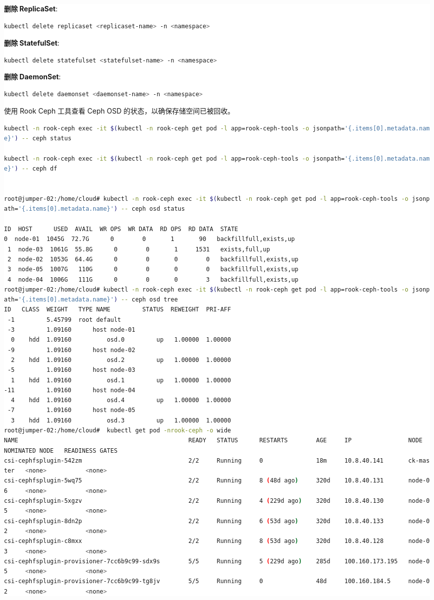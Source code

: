    **删除 ReplicaSet**:
   
   ```sh
kubectl delete replicaset <replicaset-name> -n <namespace>
   ```

   **删除 StatefulSet**:
   
   ```sh
   kubectl delete statefulset <statefulset-name> -n <namespace>
   ```

   **删除 DaemonSet**:

   ```sh
   kubectl delete daemonset <daemonset-name> -n <namespace>
   ```
   
   使用 Rook Ceph 工具查看 Ceph OSD 的状态，以确保存储空间已被回收。

   ```sh
kubectl -n rook-ceph exec -it $(kubectl -n rook-ceph get pod -l app=rook-ceph-tools -o jsonpath='{.items[0].metadata.name}') -- ceph status
   
   kubectl -n rook-ceph exec -it $(kubectl -n rook-ceph get pod -l app=rook-ceph-tools -o jsonpath='{.items[0].metadata.name}') -- ceph df
   
   
   root@jumper-02:/home/cloud# kubectl -n rook-ceph exec -it $(kubectl -n rook-ceph get pod -l app=rook-ceph-tools -o jsonpath='{.items[0].metadata.name}') -- ceph osd status

   ID  HOST      USED  AVAIL  WR OPS  WR DATA  RD OPS  RD DATA  STATE
 0  node-01  1045G  72.7G      0        0       1       90   backfillfull,exists,up
    1  node-03  1061G  55.8G      0        0       1     1531   exists,full,up
    2  node-02  1053G  64.4G      0        0       0        0   backfillfull,exists,up
    3  node-05  1007G   110G      0        0       0        0   backfillfull,exists,up
    4  node-04  1006G   111G      0        0       0        3   backfillfull,exists,up
   root@jumper-02:/home/cloud# kubectl -n rook-ceph exec -it $(kubectl -n rook-ceph get pod -l app=rook-ceph-tools -o jsonpath='{.items[0].metadata.name}') -- ceph osd tree
   ID   CLASS  WEIGHT   TYPE NAME         STATUS  REWEIGHT  PRI-AFF
    -1         5.45799  root default
    -3         1.09160      host node-01
     0    hdd  1.09160          osd.0         up   1.00000  1.00000
    -9         1.09160      host node-02
     2    hdd  1.09160          osd.2         up   1.00000  1.00000
    -5         1.09160      host node-03
     1    hdd  1.09160          osd.1         up   1.00000  1.00000
   -11         1.09160      host node-04
     4    hdd  1.09160          osd.4         up   1.00000  1.00000
    -7         1.09160      host node-05
     3    hdd  1.09160          osd.3         up   1.00000  1.00000
   root@jumper-02:/home/cloud#  kubectl get pod -nrook-ceph -o wide
   NAME                                                READY   STATUS      RESTARTS        AGE     IP                NODE        NOMINATED NODE   READINESS GATES
   csi-cephfsplugin-542zm                              2/2     Running     0               18m     10.8.40.141       ck-master   <none>           <none>
   csi-cephfsplugin-5wq75                              2/2     Running     8 (48d ago)     320d    10.8.40.131       node-06     <none>           <none>
   csi-cephfsplugin-5xgzv                              2/2     Running     4 (229d ago)    320d    10.8.40.130       node-05     <none>           <none>
   csi-cephfsplugin-8dn2p                              2/2     Running     6 (53d ago)     320d    10.8.40.133       node-02     <none>           <none>
   csi-cephfsplugin-c8mxx                              2/2     Running     8 (53d ago)     320d    10.8.40.128       node-03     <none>           <none>
   csi-cephfsplugin-provisioner-7cc6b9c99-sdx9s        5/5     Running     5 (229d ago)    285d    100.160.173.195   node-05     <none>           <none>
   csi-cephfsplugin-provisioner-7cc6b9c99-tg8jv        5/5     Running     0               48d     100.160.184.5     node-02     <none>           <none>
   ```